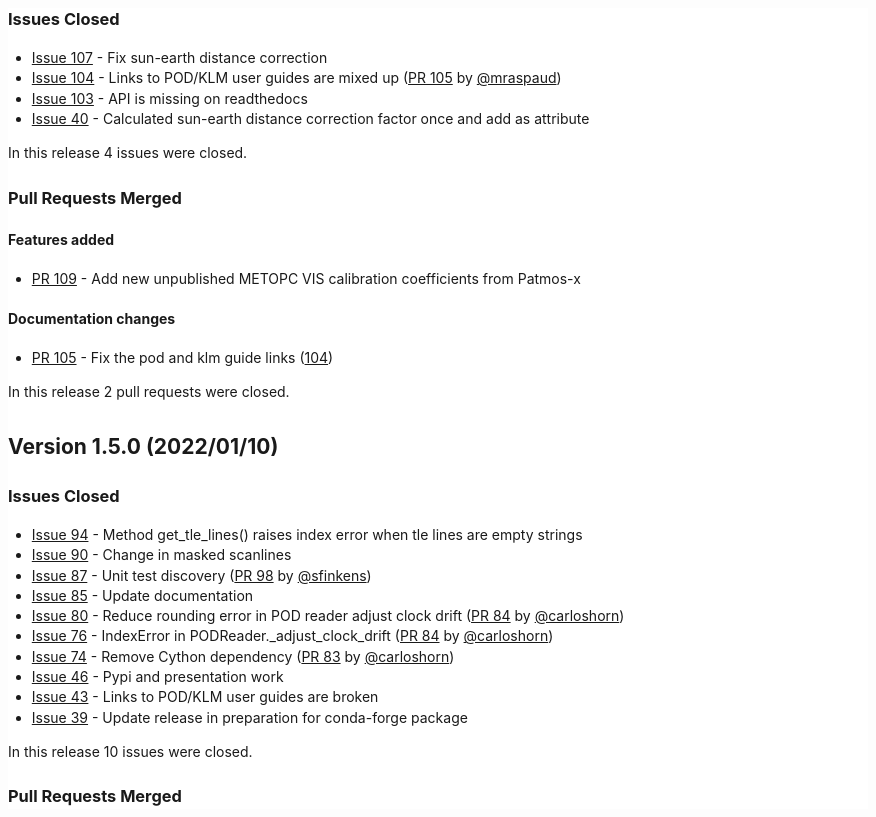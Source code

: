 ### Issues Closed

* [Issue 107](https://github.com/pytroll/pygac/issues/107) - Fix sun-earth distance correction
* [Issue 104](https://github.com/pytroll/pygac/issues/104) - Links to POD/KLM user guides are mixed up ([PR 105](https://github.com/pytroll/pygac/pull/105) by [@mraspaud](https://github.com/mraspaud))
* [Issue 103](https://github.com/pytroll/pygac/issues/103) - API is missing on readthedocs
* [Issue 40](https://github.com/pytroll/pygac/issues/40) - Calculated sun-earth distance correction factor once and add as attribute

In this release 4 issues were closed.

### Pull Requests Merged

#### Features added

* [PR 109](https://github.com/pytroll/pygac/pull/109) - Add new unpublished METOPC VIS calibration coefficients from Patmos-x

#### Documentation changes

* [PR 105](https://github.com/pytroll/pygac/pull/105) - Fix the pod and klm guide links ([104](https://github.com/pytroll/pygac/issues/104))

In this release 2 pull requests were closed.

## Version 1.5.0 (2022/01/10)

### Issues Closed

* [Issue 94](https://github.com/pytroll/pygac/issues/94) - Method get_tle_lines() raises index error when tle lines are empty strings
* [Issue 90](https://github.com/pytroll/pygac/issues/90) - Change in masked scanlines
* [Issue 87](https://github.com/pytroll/pygac/issues/87) - Unit test discovery ([PR 98](https://github.com/pytroll/pygac/pull/98) by [@sfinkens](https://github.com/sfinkens))
* [Issue 85](https://github.com/pytroll/pygac/issues/85) - Update documentation
* [Issue 80](https://github.com/pytroll/pygac/issues/80) - Reduce rounding error in POD reader adjust clock drift ([PR 84](https://github.com/pytroll/pygac/pull/84) by [@carloshorn](https://github.com/carloshorn))
* [Issue 76](https://github.com/pytroll/pygac/issues/76) - IndexError in PODReader._adjust_clock_drift ([PR 84](https://github.com/pytroll/pygac/pull/84) by [@carloshorn](https://github.com/carloshorn))
* [Issue 74](https://github.com/pytroll/pygac/issues/74) - Remove Cython dependency ([PR 83](https://github.com/pytroll/pygac/pull/83) by [@carloshorn](https://github.com/carloshorn))
* [Issue 46](https://github.com/pytroll/pygac/issues/46) - Pypi and presentation work
* [Issue 43](https://github.com/pytroll/pygac/issues/43) - Links to POD/KLM user guides are broken
* [Issue 39](https://github.com/pytroll/pygac/issues/39) - Update release in preparation for conda-forge package

In this release 10 issues were closed.

### Pull Requests Merged
